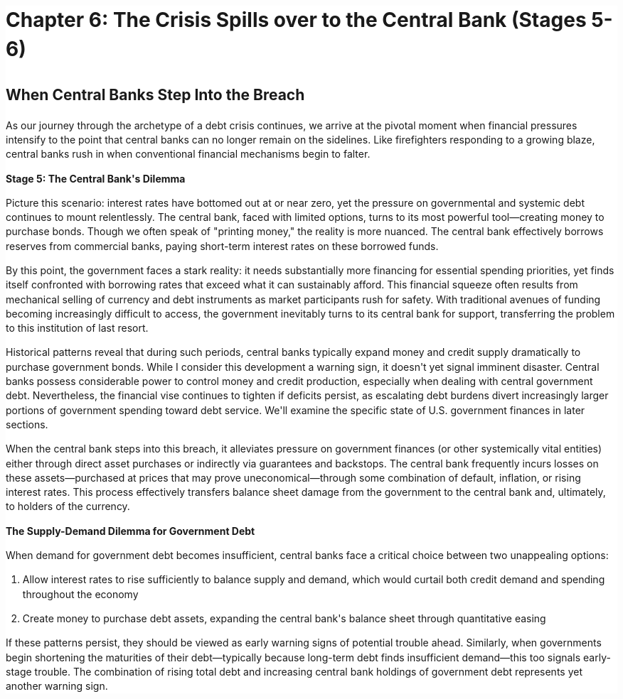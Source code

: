 # Chapter 6: The Crisis Spills over to the Central Bank (Stages 5-6)

## When Central Banks Step Into the Breach

As our journey through the archetype of a debt crisis continues, we arrive at the pivotal moment when financial pressures intensify to the point that central banks can no longer remain on the sidelines. Like firefighters responding to a growing blaze, central banks rush in when conventional financial mechanisms begin to falter.

**Stage 5: The Central Bank's Dilemma**

Picture this scenario: interest rates have bottomed out at or near zero, yet the pressure on governmental and systemic debt continues to mount relentlessly. The central bank, faced with limited options, turns to its most powerful tool—creating money to purchase bonds. Though we often speak of "printing money," the reality is more nuanced. The central bank effectively borrows reserves from commercial banks, paying short-term interest rates on these borrowed funds.

By this point, the government faces a stark reality: it needs substantially more financing for essential spending priorities, yet finds itself confronted with borrowing rates that exceed what it can sustainably afford. This financial squeeze often results from mechanical selling of currency and debt instruments as market participants rush for safety. With traditional avenues of funding becoming increasingly difficult to access, the government inevitably turns to its central bank for support, transferring the problem to this institution of last resort.

Historical patterns reveal that during such periods, central banks typically expand money and credit supply dramatically to purchase government bonds. While I consider this development a warning sign, it doesn't yet signal imminent disaster. Central banks possess considerable power to control money and credit production, especially when dealing with central government debt. Nevertheless, the financial vise continues to tighten if deficits persist, as escalating debt burdens divert increasingly larger portions of government spending toward debt service. We'll examine the specific state of U.S. government finances in later sections.

When the central bank steps into this breach, it alleviates pressure on government finances (or other systemically vital entities) either through direct asset purchases or indirectly via guarantees and backstops. The central bank frequently incurs losses on these assets—purchased at prices that may prove uneconomical—through some combination of default, inflation, or rising interest rates. This process effectively transfers balance sheet damage from the government to the central bank and, ultimately, to holders of the currency.

**The Supply-Demand Dilemma for Government Debt**

When demand for government debt becomes insufficient, central banks face a critical choice between two unappealing options:

1. Allow interest rates to rise sufficiently to balance supply and demand, which would curtail both credit demand and spending throughout the economy
    
2. Create money to purchase debt assets, expanding the central bank's balance sheet through quantitative easing
    

If these patterns persist, they should be viewed as early warning signs of potential trouble ahead. Similarly, when governments begin shortening the maturities of their debt—typically because long-term debt finds insufficient demand—this too signals early-stage trouble. The combination of rising total debt and increasing central bank holdings of government debt represents yet another warning sign.
